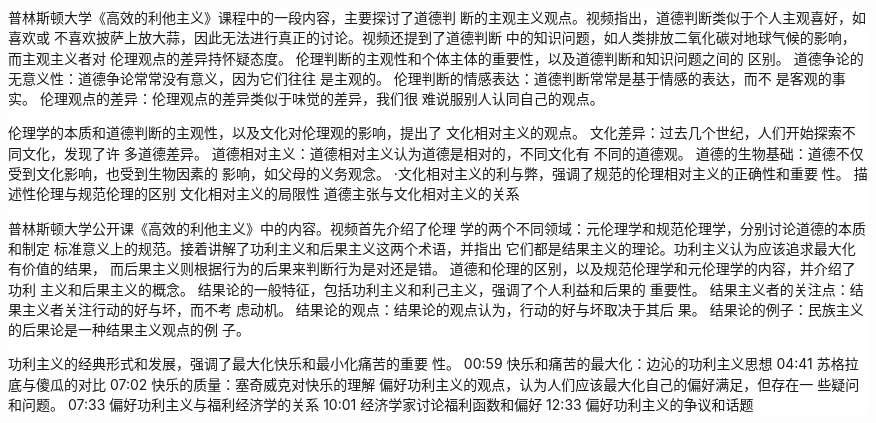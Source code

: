 
普林斯顿大学《高效的利他主义》课程中的一段内容，主要探讨了道德判
断的主观主义观点。视频指出，道德判断类似于个人主观喜好，如喜欢或
不喜欢披萨上放大蒜，因此无法进行真正的讨论。视频还提到了道德判断
中的知识问题，如人类排放二氧化碳对地球气候的影响，而主观主义者对
伦理观点的差异持怀疑态度。
伦理判断的主观性和个体主体的重要性，以及道德判断和知识问题之间的
区别。
道德争论的无意义性：道德争论常常没有意义，因为它们往往
是主观的。
伦理判断的情感表达：道德判断常常是基于情感的表达，而不
是客观的事实。
伦理观点的差异：伦理观点的差异类似于味觉的差异，我们很
难说服别人认同自己的观点。

伦理学的本质和道德判断的主观性，以及文化对伦理观的影响，提出了
文化相对主义的观点。
文化差异：过去几个世纪，人们开始探索不同文化，发现了许
多道德差异。
道德相对主义：道德相对主义认为道德是相对的，不同文化有
不同的道德观。
道德的生物基础：道德不仅受到文化影响，也受到生物因素的
影响，如父母的义务观念。
·文化相对主义的利与弊，强调了规范的伦理相对主义的正确性和重要
性。
描述性伦理与规范伦理的区别
文化相对主义的局限性
道德主张与文化相对主义的关系

普林斯顿大学公开课《高效的利他主义》中的内容。视频首先介绍了伦理
学的两个不同领域：元伦理学和规范伦理学，分别讨论道德的本质和制定
标准意义上的规范。接着讲解了功利主义和后果主义这两个术语，并指出
它们都是结果主义的理论。功利主义认为应该追求最大化有价值的结果，
而后果主义则根据行为的后果来判断行为是对还是错。
道德和伦理的区别，以及规范伦理学和元伦理学的内容，并介绍了功利
主义和后果主义的概念。
结果论的一般特征，包括功利主义和利己主义，强调了个人利益和后果的
重要性。
结果主义者的关注点：结果主义者关注行动的好与坏，而不考
虑动机。
结果论的观点：结果论的观点认为，行动的好与坏取决于其后
果。
结果论的例子：民族主义的后果论是一种结果主义观点的例
子。

功利主义的经典形式和发展，强调了最大化快乐和最小化痛苦的重要
性。
00:59
快乐和痛苦的最大化：边沁的功利主义思想
04:41
苏格拉底与傻瓜的对比
07:02
快乐的质量：塞奇威克对快乐的理解
偏好功利主义的观点，认为人们应该最大化自己的偏好满足，但存在一
些疑问和问题。
07:33
偏好功利主义与福利经济学的关系
10:01
经济学家讨论福利函数和偏好
12:33
偏好功利主义的争议和话题

